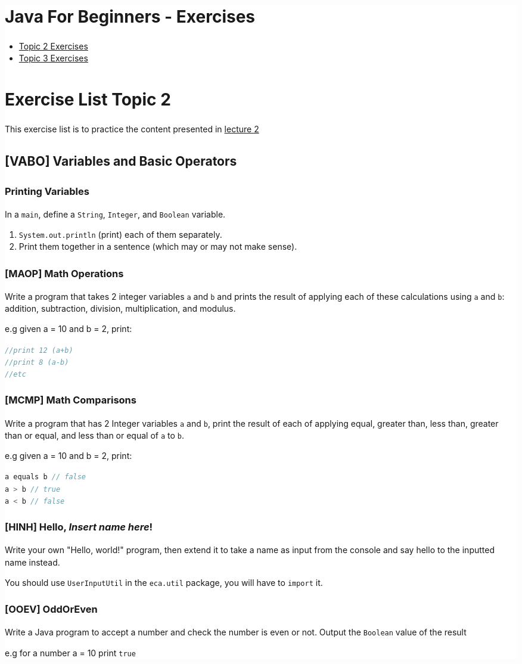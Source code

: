 # Java For Beginners - Exercises

* [Topic 2 Exercises](#exercise-list-topic-2)
* [Topic 3 Exercises](#exercise-list-topic-3)

# Exercise List Topic 2

This exercise list is to practice the content presented in [lecture 2](../lessons/lesson2)

## \[VABO] Variables and Basic Operators
### Printing Variables
In a `main`, define a `String`, `Integer`, and `Boolean` variable.
1. `System.out.println` (print) each of them separately.
2. Print them together in a sentence (which may or may not make sense).

### \[MAOP] Math Operations
Write a program that takes 2 integer variables `a` and `b` and prints the result of applying each of these calculations using `a` and `b`: addition, subtraction, division, multiplication, and modulus.

e.g given a = 10 and b = 2, print:

```java
//print 12 (a+b)
//print 8 (a-b)
//etc
```

### \[MCMP] Math Comparisons
Write a program that has 2 Integer variables `a` and `b`, print the result of each of applying equal, greater than, less than, greater than or equal, and less than or equal of `a` to `b`.

e.g given a = 10 and b = 2, print:
```java
a equals b // false
a > b // true
a < b // false
```

### \[HINH] Hello, *Insert name here*!
Write your own "Hello, world!" program, then extend it to take a name as input from the console and say hello to the inputted name instead.

You should use `UserInputUtil` in the `eca.util` package, you will have to `import` it.

### \[OOEV] OddOrEven
Write a Java program to accept a number and check the number is even or not. Output the `Boolean` value of  the result

e.g for a number a = 10 print `true`
